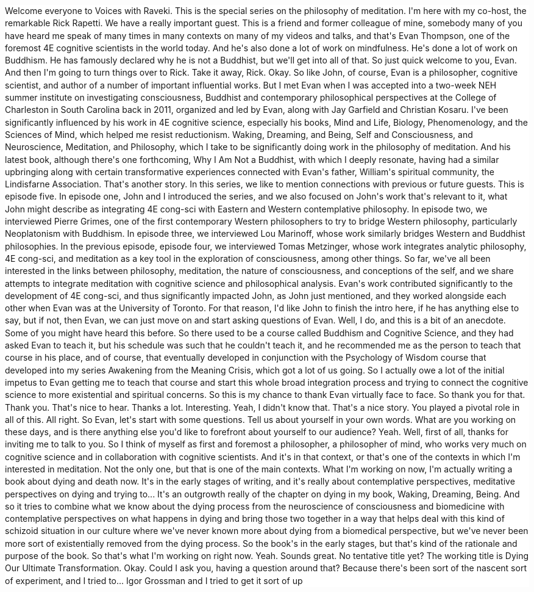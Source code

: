  Welcome everyone to Voices with Raveki. This is the special series on the philosophy of meditation. I'm here with my co-host, the remarkable Rick Rapetti. We have a really important guest. This is a friend and former colleague of mine, somebody many of you have heard me speak of many times in many contexts on many of my videos and talks, and that's Evan Thompson, one of the foremost 4E cognitive scientists in the world today. And he's also done a lot of work on mindfulness. He's done a lot of work on Buddhism. He has famously declared why he is not a Buddhist, but we'll get into all of that. So just quick welcome to you, Evan. And then I'm going to turn things over to Rick. Take it away, Rick. Okay. So like John, of course, Evan is a philosopher, cognitive scientist, and author of a number of important influential works. But I met Evan when I was accepted into a two-week NEH summer institute on investigating consciousness, Buddhist and contemporary philosophical perspectives at the College of Charleston in South Carolina back in 2011, organized and led by Evan, along with Jay Garfield and Christian Kosaru. I've been significantly influenced by his work in 4E cognitive science, especially his books, Mind and Life, Biology, Phenomenology, and the Sciences of Mind, which helped me resist reductionism. Waking, Dreaming, and Being, Self and Consciousness, and Neuroscience, Meditation, and Philosophy, which I take to be significantly doing work in the philosophy of meditation. And his latest book, although there's one forthcoming, Why I Am Not a Buddhist, with which I deeply resonate, having had a similar upbringing along with certain transformative experiences connected with Evan's father, William's spiritual community, the Lindisfarne Association. That's another story. In this series, we like to mention connections with previous or future guests. This is episode five. In episode one, John and I introduced the series, and we also focused on John's work that's relevant to it, what John might describe as integrating 4E cong-sci with Eastern and Western contemplative philosophy. In episode two, we interviewed Pierre Grimes, one of the first contemporary Western philosophers to try to bridge Western philosophy, particularly Neoplatonism with Buddhism. In episode three, we interviewed Lou Marinoff, whose work similarly bridges Western and Buddhist philosophies. In the previous episode, episode four, we interviewed Tomas Metzinger, whose work integrates analytic philosophy, 4E cong-sci, and meditation as a key tool in the exploration of consciousness, among other things. So far, we've all been interested in the links between philosophy, meditation, the nature of consciousness, and conceptions of the self, and we share attempts to integrate meditation with cognitive science and philosophical analysis. Evan's work contributed significantly to the development of 4E cong-sci, and thus significantly impacted John, as John just mentioned, and they worked alongside each other when Evan was at the University of Toronto. For that reason, I'd like John to finish the intro here, if he has anything else to say, but if not, then Evan, we can just move on and start asking questions of Evan. Well, I do, and this is a bit of an anecdote. Some of you might have heard this before. So there used to be a course called Buddhism and Cognitive Science, and they had asked Evan to teach it, but his schedule was such that he couldn't teach it, and he recommended me as the person to teach that course in his place, and of course, that eventually developed in conjunction with the Psychology of Wisdom course that developed into my series Awakening from the Meaning Crisis, which got a lot of us going. So I actually owe a lot of the initial impetus to Evan getting me to teach that course and start this whole broad integration process and trying to connect the cognitive science to more existential and spiritual concerns. So this is my chance to thank Evan virtually face to face. So thank you for that. Thank you. That's nice to hear. Thanks a lot. Interesting. Yeah, I didn't know that. That's a nice story. You played a pivotal role in all of this. All right. So Evan, let's start with some questions. Tell us about yourself in your own words. What are you working on these days, and is there anything else you'd like to forefront about yourself to our audience? Yeah. Well, first of all, thanks for inviting me to talk to you. So I think of myself as first and foremost a philosopher, a philosopher of mind, who works very much on cognitive science and in collaboration with cognitive scientists. And it's in that context, or that's one of the contexts in which I'm interested in meditation. Not the only one, but that is one of the main contexts. What I'm working on now, I'm actually writing a book about dying and death now. It's in the early stages of writing, and it's really about contemplative perspectives, meditative perspectives on dying and trying to... It's an outgrowth really of the chapter on dying in my book, Waking, Dreaming, Being. And so it tries to combine what we know about the dying process from the neuroscience of consciousness and biomedicine with contemplative perspectives on what happens in dying and bring those two together in a way that helps deal with this kind of schizoid situation in our culture where we've never known more about dying from a biomedical perspective, but we've never been more sort of existentially removed from the dying process. So the book's in the early stages, but that's kind of the rationale and purpose of the book. So that's what I'm working on right now. Yeah. Sounds great. No tentative title yet? The working title is Dying Our Ultimate Transformation. Okay. Could I ask you, having a question around that? Because there's been sort of the nascent sort of experiment, and I tried to... Igor Grossman and I tried to get it sort of up